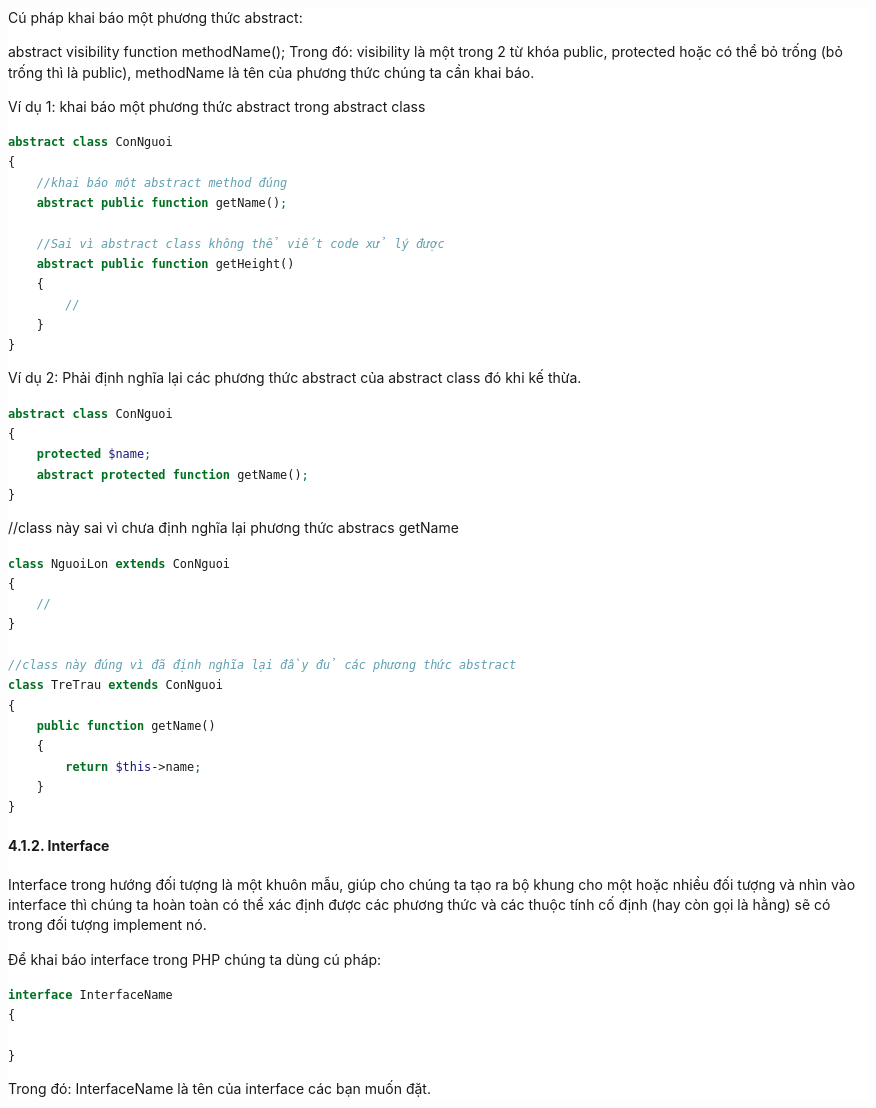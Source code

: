 Cú pháp khai báo một phương thức abstract:

abstract visibility function methodName();
Trong đó: visibility là một trong 2 từ khóa public, protected hoặc có thể bỏ trống (bỏ trống thì là public), methodName là tên của phương thức chúng ta cần khai báo.

Ví dụ 1: khai báo một phương thức abstract trong abstract class

```php
abstract class ConNguoi
{
    //khai báo một abstract method đúng
    abstract public function getName();

    //Sai vì abstract class không thể viết code xử lý được
    abstract public function getHeight()
    {
        //
    }
}
```
Ví dụ 2: Phải định nghĩa lại các phương thức abstract của abstract class đó khi kế thừa.

```php
abstract class ConNguoi
{
    protected $name;
    abstract protected function getName();
}
```

//class này sai vì chưa định nghĩa lại phương thức abstracs getName

```php
class NguoiLon extends ConNguoi
{
    //
}

//class này đúng vì đã định nghĩa lại đầy đủ các phương thức abstract
class TreTrau extends ConNguoi
{
    public function getName()
    {
        return $this->name;
    }
}
```

#### 4.1.2. Interface

Interface trong hướng đối tượng là một khuôn mẫu, giúp cho chúng ta tạo ra bộ khung cho một hoặc nhiều đối tượng và nhìn vào interface thì chúng ta hoàn toàn có thể xác định được các phương thức và các thuộc tính cố định (hay còn gọi là hằng) sẽ có trong đối tượng implement nó.

Để khai báo interface trong PHP chúng ta dùng cú pháp:
```php
interface InterfaceName
{

}
```
Trong đó: InterfaceName là tên của interface các bạn muốn đặt.
